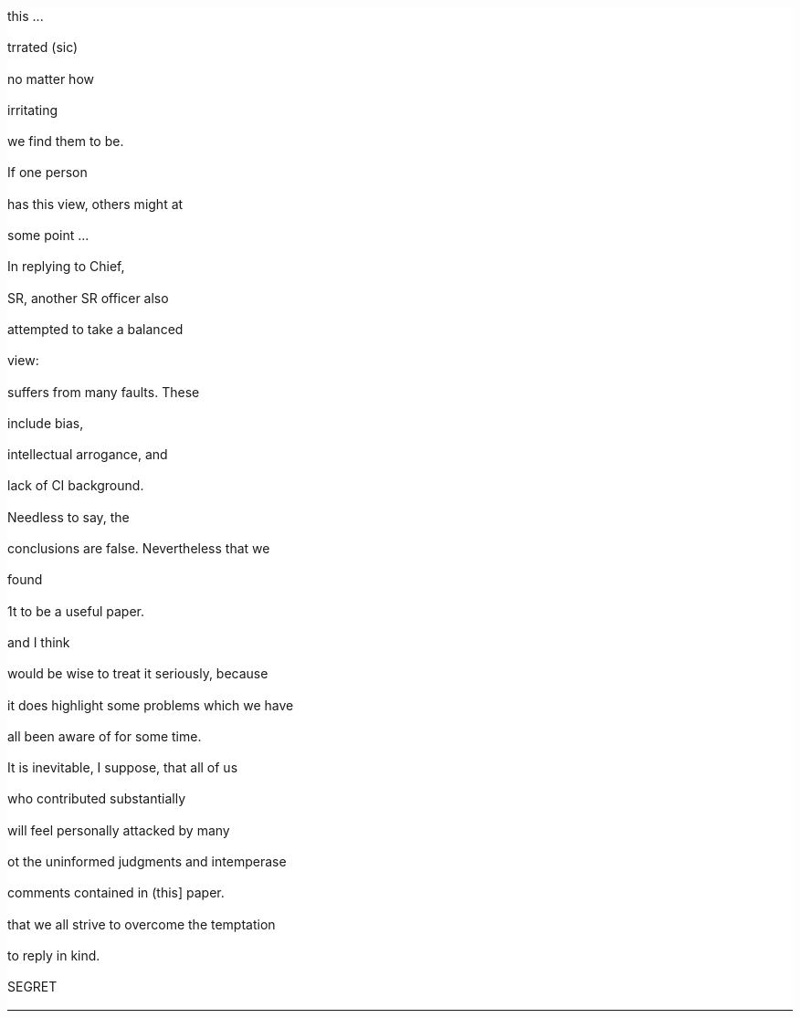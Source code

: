 this ...

trrated (sic)

no matter how

irritating

we find them to be.

If one person

has this view, others might at

some point ...

In replying to Chief,

SR, another SR officer also

attempted to take a balanced

view:

suffers from many faults. These

include bias,

intellectual arrogance, and

lack of CI background.

Needless to say, the

conclusions are false. Nevertheless that we

found

1t to be a useful paper.

and I think

would be wise to treat it seriously, because

it does highlight some problems which we have

all been aware of for some time.

It is inevitable, I suppose, that all of us

who contributed substantially

will feel personally attacked by many

ot the uninformed judgments and intemperase

comments contained in (this] paper.

that we all strive to overcome the temptation

to reply in kind.

SEGRET

---
